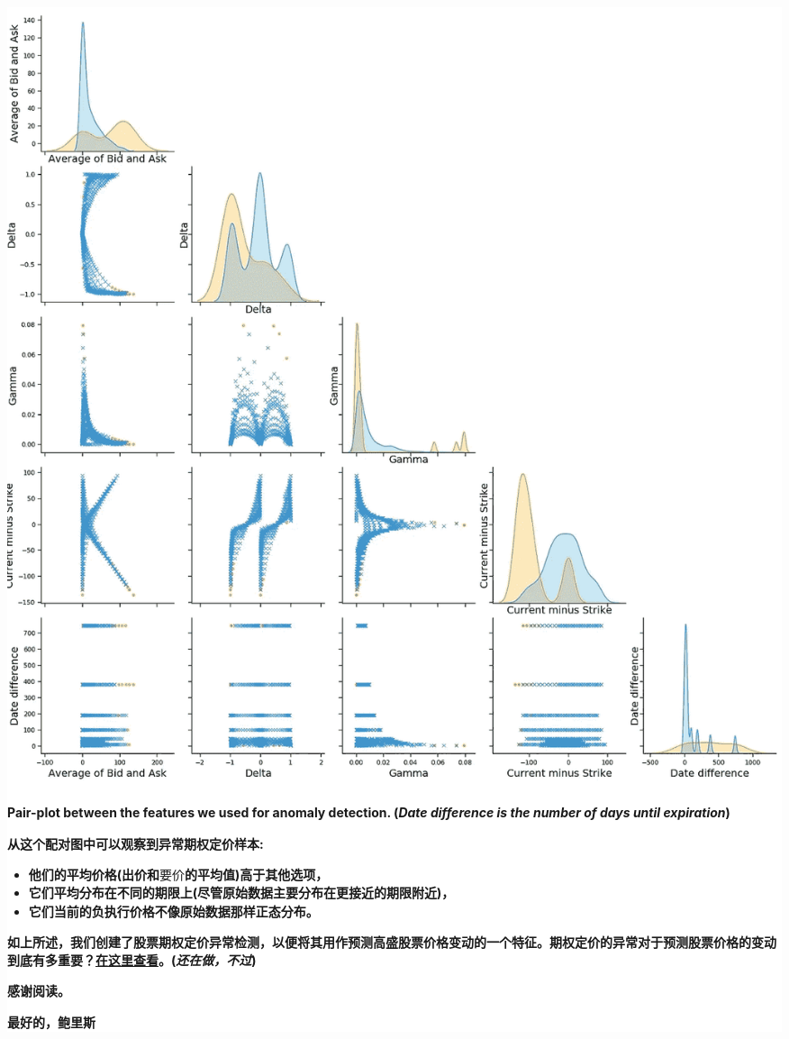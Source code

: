 **![](img/2e54cab12d47e70efafa2c5e934584ad.png)**

**Pair-plot between the features we used for anomaly detection. (*Date difference is the number of days until expiration*)**

**从这个配对图中可以观察到异常期权定价样本:**

*   **他们的平均价格(**出价**和**要价**的平均值)高于其他选项，**
*   **它们平均分布在不同的期限上(尽管原始数据主要分布在更接近的期限附近)，**
*   **它们当前的负执行价格不像原始数据那样正态分布。**

**如上所述，我们创建了股票期权定价异常检测，以便将其用作预测高盛股票价格变动的一个特征。期权定价的异常对于预测股票价格的变动到底有多重要？[在这里查看](/aifortrading-2edd6fac689d)。(*还在做，不过*)**

**感谢阅读。**

**最好的，鲍里斯**